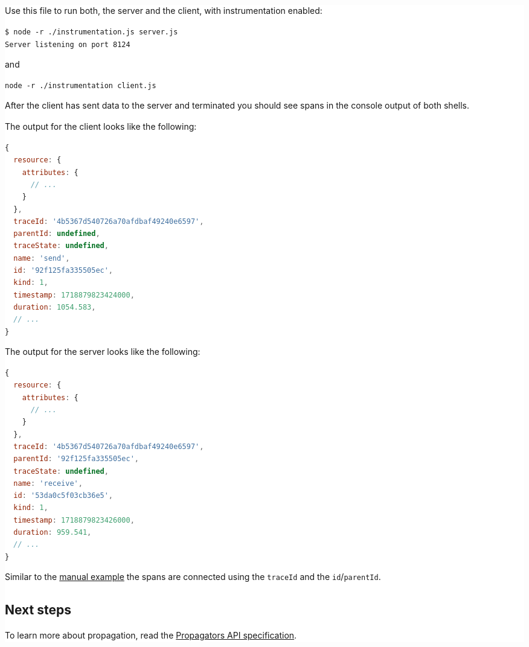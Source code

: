 Use this file to run both, the server and the client, with instrumentation
enabled:

```console
$ node -r ./instrumentation.js server.js
Server listening on port 8124
```

and

```shell
node -r ./instrumentation client.js
```

After the client has sent data to the server and terminated you should see spans
in the console output of both shells.

The output for the client looks like the following:

```javascript {hl_lines=[7,11]}
{
  resource: {
    attributes: {
      // ...
    }
  },
  traceId: '4b5367d540726a70afdbaf49240e6597',
  parentId: undefined,
  traceState: undefined,
  name: 'send',
  id: '92f125fa335505ec',
  kind: 1,
  timestamp: 1718879823424000,
  duration: 1054.583,
  // ...
}
```

The output for the server looks like the following:

```javascript {hl_lines=[7,8]}
{
  resource: {
    attributes: {
      // ...
    }
  },
  traceId: '4b5367d540726a70afdbaf49240e6597',
  parentId: '92f125fa335505ec',
  traceState: undefined,
  name: 'receive',
  id: '53da0c5f03cb36e5',
  kind: 1,
  timestamp: 1718879823426000,
  duration: 959.541,
  // ...
}
```

Similar to the [manual example](#manual-context-propagation) the spans are
connected using the `traceId` and the `id`/`parentId`.

## Next steps

To learn more about propagation, read the
[Propagators API specification](/docs/specs/otel/context/api-propagators/).
